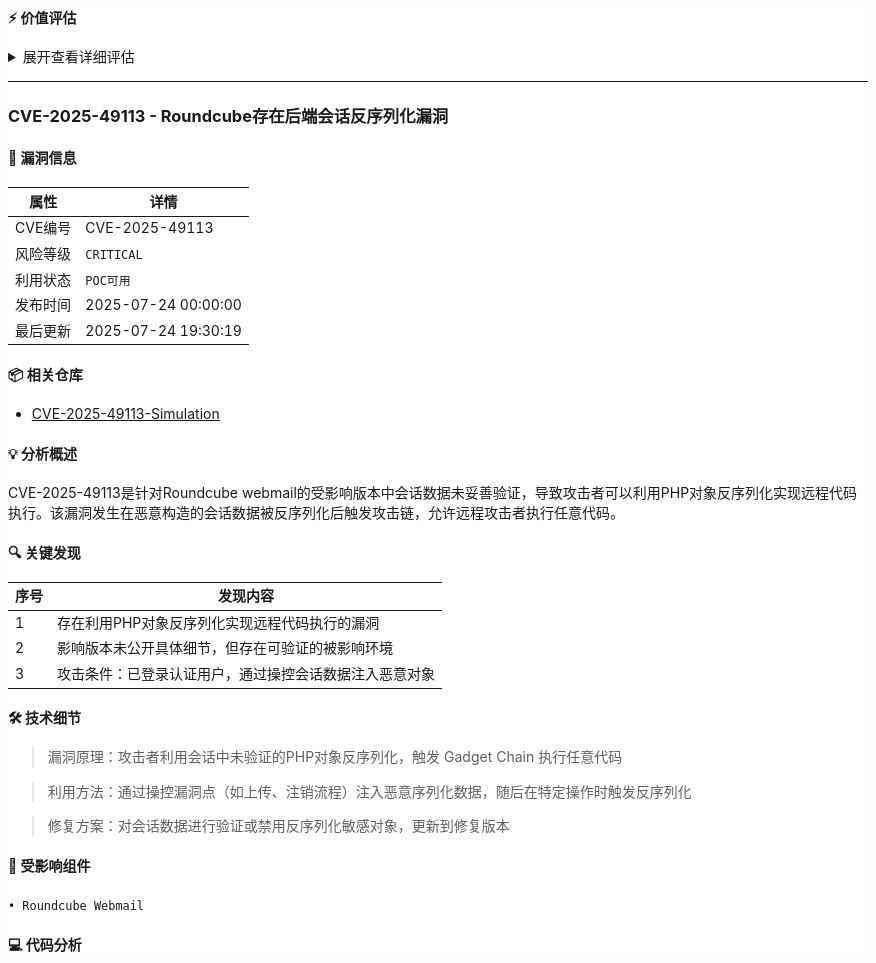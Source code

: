 #### ⚡ 价值评估

<details><summary>展开查看详细评估</summary></details>

---

### CVE-2025-49113 - Roundcube存在后端会话反序列化漏洞

#### 📌 漏洞信息

| 属性 | 详情 |
|------|------|
| CVE编号 | CVE-2025-49113 |
| 风险等级 | `CRITICAL` |
| 利用状态 | `POC可用` |
| 发布时间 | 2025-07-24 00:00:00 |
| 最后更新 | 2025-07-24 19:30:19 |

#### 📦 相关仓库

- [CVE-2025-49113-Simulation](https://github.com/hackmelocal/CVE-2025-49113-Simulation)

#### 💡 分析概述

CVE-2025-49113是针对Roundcube webmail的受影响版本中会话数据未妥善验证，导致攻击者可以利用PHP对象反序列化实现远程代码执行。该漏洞发生在恶意构造的会话数据被反序列化后触发攻击链，允许远程攻击者执行任意代码。

#### 🔍 关键发现

| 序号 | 发现内容 |
|------|----------|
| 1 | 存在利用PHP对象反序列化实现远程代码执行的漏洞 |
| 2 | 影响版本未公开具体细节，但存在可验证的被影响环境 |
| 3 | 攻击条件：已登录认证用户，通过操控会话数据注入恶意对象 |

#### 🛠️ 技术细节

> 漏洞原理：攻击者利用会话中未验证的PHP对象反序列化，触发 Gadget Chain 执行任意代码

> 利用方法：通过操控漏洞点（如上传、注销流程）注入恶意序列化数据，随后在特定操作时触发反序列化

> 修复方案：对会话数据进行验证或禁用反序列化敏感对象，更新到修复版本


#### 🎯 受影响组件

```
• Roundcube Webmail
```

#### 💻 代码分析
